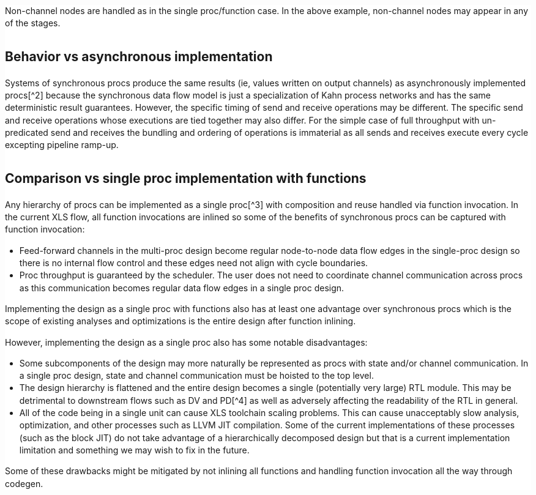 Non-channel nodes are handled as in the single proc/function case. In the above
example, non-channel nodes may appear in any of the stages.

## Behavior vs asynchronous implementation

Systems of synchronous procs produce the same results (ie, values written on
output channels) as asynchronously implemented procs[^2] because the synchronous
data flow model is just a specialization of Kahn process networks and has the
same deterministic result guarantees. However, the specific timing of send and
receive operations may be different. The specific send and receive operations
whose executions are tied together may also differ. For the simple case of full
throughput with un-predicated send and receives the bundling and ordering of
operations is immaterial as all sends and receives execute every cycle excepting
pipeline ramp-up.

## Comparison vs single proc implementation with functions

Any hierarchy of procs can be implemented as a single proc[^3] with composition
and reuse handled via function invocation. In the current XLS flow, all function
invocations are inlined so some of the benefits of synchronous procs can be
captured with function invocation:

*   Feed-forward channels in the multi-proc design become regular node-to-node
    data flow edges in the single-proc design so there is no internal flow
    control and these edges need not align with cycle boundaries.
*   Proc throughput is guaranteed by the scheduler. The user does not need to
    coordinate channel communication across procs as this communication becomes
    regular data flow edges in a single proc design.

Implementing the design as a single proc with functions also has at least one
advantage over synchronous procs which is the scope of existing analyses and
optimizations is the entire design after function inlining.

However, implementing the design as a single proc also has some notable
disadvantages:

*   Some subcomponents of the design may more naturally be represented as procs
    with state and/or channel communication. In a single proc design, state and
    channel communication must be hoisted to the top level.
*   The design hierarchy is flattened and the entire design becomes a single
    (potentially very large) RTL module. This may be detrimental to downstream
    flows such as DV and PD[^4] as well as adversely affecting the readability
    of the RTL in general.
*   All of the code being in a single unit can cause XLS toolchain scaling
    problems. This can cause unacceptably slow analysis, optimization, and other
    processes such as LLVM JIT compilation. Some of the current implementations
    of these processes (such as the block JIT) do not take advantage of a
    hierarchically decomposed design but that is a current implementation
    limitation and something we may wish to fix in the future.

Some of these drawbacks might be mitigated by not inlining all functions and
handling function invocation all the way through codegen.
